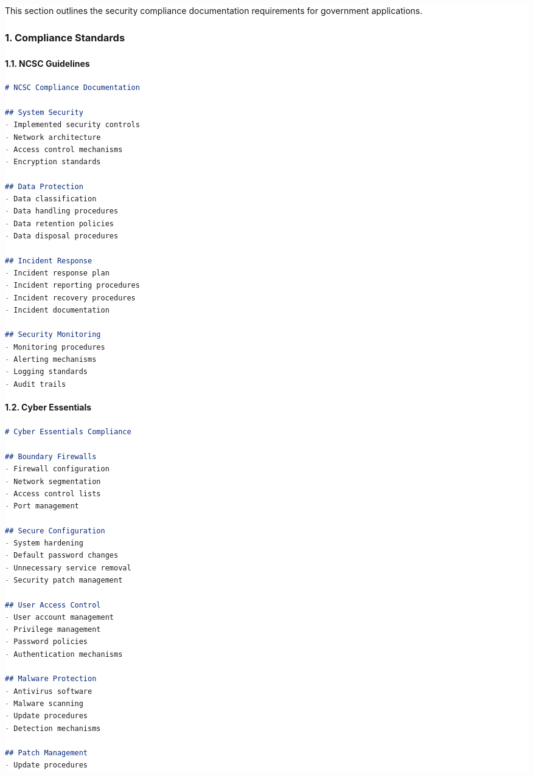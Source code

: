 This section outlines the security compliance documentation requirements for government applications.

### 1. Compliance Standards

#### 1.1. NCSC Guidelines
```markdown
# NCSC Compliance Documentation

## System Security
- Implemented security controls
- Network architecture
- Access control mechanisms
- Encryption standards

## Data Protection
- Data classification
- Data handling procedures
- Data retention policies
- Data disposal procedures

## Incident Response
- Incident response plan
- Incident reporting procedures
- Incident recovery procedures
- Incident documentation

## Security Monitoring
- Monitoring procedures
- Alerting mechanisms
- Logging standards
- Audit trails
```

#### 1.2. Cyber Essentials
```markdown
# Cyber Essentials Compliance

## Boundary Firewalls
- Firewall configuration
- Network segmentation
- Access control lists
- Port management

## Secure Configuration
- System hardening
- Default password changes
- Unnecessary service removal
- Security patch management

## User Access Control
- User account management
- Privilege management
- Password policies
- Authentication mechanisms

## Malware Protection
- Antivirus software
- Malware scanning
- Update procedures
- Detection mechanisms

## Patch Management
- Update procedures
```
